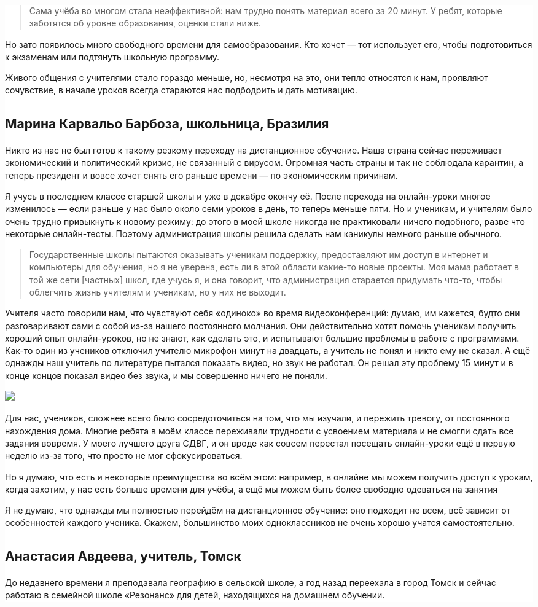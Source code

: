 
> Сама учёба во многом стала неэффективной: нам трудно понять материал всего за 20 минут. У ребят, которые заботятся об уровне образования, оценки стали ниже. 

Но зато появилось много свободного времени для самообразования. Кто хочет — тот использует его, чтобы подготовиться к экзаменам или подтянуть школьную программу.   


Живого общения с учителями стало гораздо меньше, но, несмотря на это, они тепло относятся к нам, проявляют сочувствие, в начале уроков всегда стараются нас подбодрить и дать мотивацию.

## Марина Карвальо Барбоза, школьница, Бразилия

Никто из нас не был готов к такому резкому переходу на дистанционное обучение. Наша страна сейчас переживает экономический и политический кризис, не связанный с вирусом. Огромная часть страны и так не соблюдала карантин, а теперь президент и вовсе хочет снять его раньше времени — по экономическим причинам.

Я учусь в последнем классе старшей школы и уже в декабре окончу её. После перехода на онлайн-уроки многое изменилось — если раньше у нас было около семи уроков в день, то теперь меньше пяти. Но и ученикам, и учителям было очень трудно привыкнуть к новому режиму: до этого в моей школе никогда не практиковали ничего подобного, разве что некоторые онлайн-тесты. Поэтому администрация школы решила сделать нам каникулы немного раньше обычного.

> Государственные школы пытаются оказывать ученикам поддержку, предоставляют им доступ в интернет и компьютеры для обучения, но я не уверена, есть ли в этой области какие-то новые проекты. Моя мама работает в той же сети [частных] школ, где учусь я, и она говорит, что администрация старается придумать что-то, чтобы облегчить жизнь учителям и ученикам, но у них не выходит.

Учителя часто говорили нам, что чувствуют себя «одиноко» во время видеоконференций: думаю, им кажется, будто они разговаривают сами с собой из-за нашего постоянного молчания. Они действительно хотят помочь ученикам получить хороший опыт онлайн-уроков, но не знают, как сделать это, и испытывают большие проблемы в работе с программами. Как-то один из учеников отключил учителю микрофон минут на двадцать, а учитель не понял и никто ему не сказал. А ещё однажды наш учитель по литературе пытался показать видео, но звук не работал. Он решал эту проблему 15 минут и в конце концов показал видео без звука, и мы совершенно ничего не поняли. 

![](https://assets.discours.io/unsafe/900x/production/image/15780040-acb7-11ea-8405-2f3def44c317.png)

Для нас, учеников, сложнее всего было сосредоточиться на том, что мы изучали, и пережить тревогу, от постоянного нахождения дома. Многие ребята в моём классе переживали трудности с усвоением материала и не смогли сдать все задания вовремя. У моего лучшего друга СДВГ, и он вроде как совсем перестал посещать онлайн-уроки ещё в первую неделю из-за того, что просто не мог сфокусироваться. 

Но я думаю, что есть и некоторые преимущества во всём этом: например, в онлайне мы можем получить доступ к урокам, когда захотим, у нас есть больше времени для учёбы, а ещё мы можем быть более свободно одеваться на занятия

Я не думаю, что однажды мы полностью перейдём на дистанционное обучение: оно подходит не всем, всё зависит от особенностей каждого ученика. Скажем, большинство моих одноклассников не очень хорошо учатся самостоятельно.

## Анастасия Авдеева, учитель, Томск

До недавнего времени я преподавала географию в сельской школе, а год назад переехала в город Томск и сейчас работаю в семейной школе «Резонанс» для детей, находящихся на домашнем обучении.
